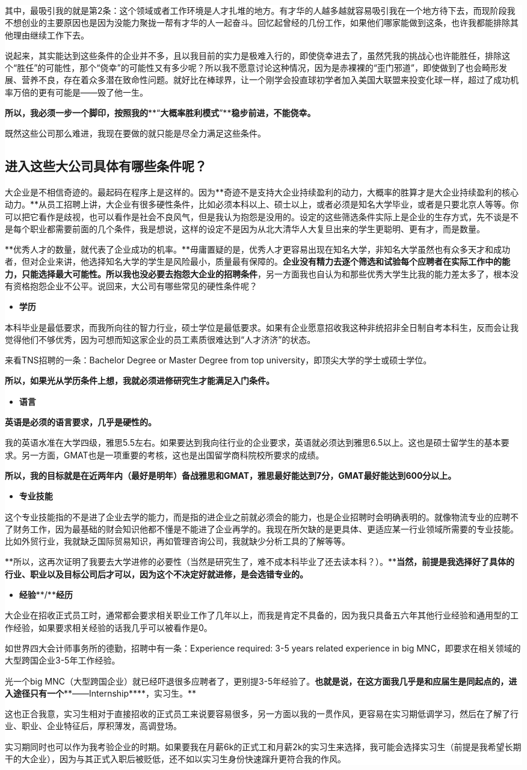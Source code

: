 其中，最吸引我的就是第2条：这个领域或者工作环境是人才扎堆的地方。有才华的人越多越就容易吸引我在一个地方待下去，而现阶段我不想创业的主要原因也是因为没能力聚拢一帮有才华的人一起奋斗。回忆起曾经的几份工作，如果他们哪家能做到这条，也许我都能排除其他理由继续工作下去。

说起来，其实能达到这些条件的企业并不多，且以我目前的实力是极难入行的，即使侥幸进去了，虽然凭我的挑战心也许能胜任，排除这个“胜任”的可能性，那个“侥幸”的可能性又有多少呢？所以我不愿意讨论这种情况，因为是赤裸裸的“歪门邪道”，即使做到了也会畸形发展、营养不良，存在着众多潜在致命性问题。就好比在棒球界，让一个刚学会投直球初学者加入美国大联盟来投变化球一样，超过了成功机率万倍的更有可能是——毁了他一生。

​**所以，我必须一步一个脚印，按照我的****“****大概率胜利模式****”****稳步前进，不能侥幸。**

​既然这些公司那么难进，我现在要做的就只能是尽全力满足这些条件。

## 进入这些大公司具体有哪些条件呢？

大企业是不相信奇迹的。最起码在程序上是这样的。因为**奇迹不是支持大企业持续盈利的动力，大概率的胜算才是大企业持续盈利的核心动力。**从员工招聘上讲，大企业有很多硬性条件，比如必须本科以上、硕士以上，或者必须是知名大学毕业，或者是只要北京人等等。你可以把它看作是歧视，也可以看作是社会不良风气，但是我认为抱怨是没用的。设定的这些筛选条件实际上是企业的生存方式，先不谈是不是每个职业都需要前面的几个条件，我是想说，这样的设定不是因为从北大清华人大复旦出来的学生更聪明、更有才，而是数量。

**优秀人才的数量，就代表了企业成功的机率。**毋庸置疑的是，优秀人才更容易出现在知名大学，非知名大学虽然也有众多天才和成功者，但对企业来讲，他选择知名大学的学生是风险最小，质量最有保障的。**企业没有精力去逐个筛选和试验每个应聘者在实际工作中的能力，只能选择最大可能性。所以我也没必要去抱怨大企业的招聘条件**，另一方面我也自认为和那些优秀大学生比我的能力差太多了，根本没有资格抱怨企业不公平。说回来，大公司有哪些常见的硬性条件呢？

- **学历**

本科毕业是最低要求，而我所向往的智力行业，硕士学位是最低要求。如果有企业愿意招收我这种非统招非全日制自考本科生，反而会让我觉得他们不够优秀，因为可想而知这家企业的员工素质很难达到“人才济济”的状态。

来看TNS招聘的一条：Bachelor Degree or Master Degree from top university，即顶尖大学的学士或硕士学位。

**所以，如果光从学历条件上想，我就必须进修研究生才能满足入门条件。**

- **语言**

**英语是必须的语言要求，几乎是硬性的。**

我的英语水准在大学四级，雅思5.5左右。如果要达到我向往行业的企业要求，英语就必须达到雅思6.5以上。这也是硕士留学生的基本要求。另一方面，GMAT也是一项重要的考核，这也是出国留学商科院校所要求的成绩。

**所以，我的目标就是在近两年内（最好是明年）备战雅思和****GMAT****，雅思最好能达到****7****分，****GMAT****最好能达到****600****分以上。**

- **专业技能**

这个专业技能指的不是进了企业去学的能力，而是指的进企业之前就必须会的能力，也是企业招聘时会明确表明的。就像物流专业的应聘不了财务工作，因为最基础的财会知识他都不懂是不能进了企业再学的。我现在所欠缺的是更具体、更适应某一行业领域所需要的专业技能。比如外贸行业，我就缺乏国际贸易知识，再如管理咨询公司，我就缺少分析工具的了解等等。

**所以，这再次证明了我要去大学进修的必要性（当然是研究生了，难不成本科毕业了还去读本科？）。****当然，前提是我选择好了具体的行业、职业以及目标公司后才可以，因为这个不决定好就进修，是会选错专业的。**

- **经验****/****经历**

​大企业在招收正式员工时，通常都会要求相关职业工作了几年以上，而我是肯定不具备的，因为我只具备五六年其他行业经验和通用型的工作经验，如果要求相关经验的话我几乎可以被看作是0。

​如世界四大会计师事务所的德勤，招聘中有一条：Experience required: 3-5 years related experience in big MNC，即要求在相关领域的大型跨国企业3-5年工作经验。

​光一个big MNC（大型跨国企业）就已经吓退很多应聘者了，更别提3-5年经验了。**也就是说，在这方面我几乎是和应届生是同起点的，进入途径只有一个****——Internship****，实习生。**

​这也正合我意，实习生相对于直接招收的正式员工来说要容易很多，另一方面以我的一贯作风，更容易在实习期低调学习，然后在了解了行业、职业、企业特征后，厚积薄发，高调登场。

​实习期同时也可以作为我考验企业的时期。如果要我在月薪6k的正式工和月薪2k的实习生来选择，我可能会选择实习生（前提是我希望长期干的大企业），因为与其正式入职后被贬低，还不如以实习生身份快速蹿升更符合我的作风。
